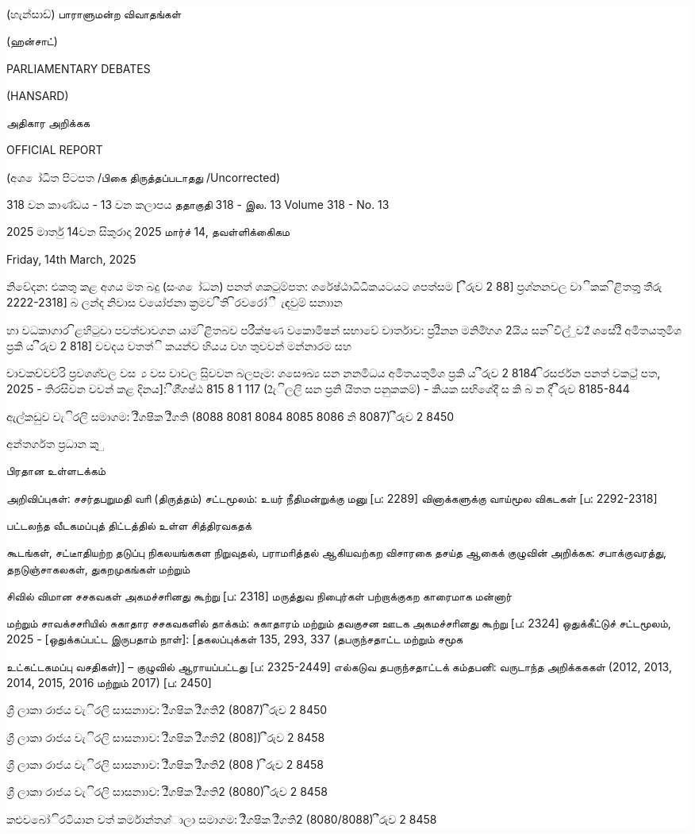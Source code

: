 (හැන්සාඩ්) பாராளுமன்ற விவாதங்கள்

(ஹன்சாட்)

PARLIAMENTARY DEBATES

(HANSARD)

அதிகார அறிக்கக

OFFICIAL REPORT

(අශ ෝධිත පිටපත /பிகை திருத்தப்படாதது /Uncorrected)

318 වන කාණ්ඩය - 13 වන කලාපය ததாகுதி 318 - இல. 13 Volume 318 - No. 13

2025 මාර්තු 14වන සිකුරාදා 2025 மார்ச் 14, தவள்ளிக்கிைகம

Friday, 14th March, 2025

නිවේදන: එකතු කළ අගය මත බදු (සංශ ෝධන) පනත් ශකටුම්පත: ශරේෂ්ඨාධිධිකයටයට ශපත්සම [ ීරුව 2 88] ප්‍රශ්නනවල වාිකක ිළිතතුු තීරු 2222-2318] බ ලන්ද නිවාස වයෝජනා ක්‍රමව ීති ිරවරෝී ැඳවුම් සනාාන

හා වධකාගාර ිළහිටුවා පවත්වාවගන යාම ිළිතබව පරීක්ෂණ වකොමිෂන් සභාවේ වාර්තාව: ප්‍ර2ිනන මනිමි්ගග 2යිය සන ිවිල් ුව2් ශසේ2ි අමිතයතුමිශ ප්‍රකි ය ීරුව 2 818] වවදය වතත්ි කයන්ව හියය වහ තුවවන් මන්නාරම සහ

චාවකච්වච්රි ප්‍රවශශ්වල වස ්‍ය වස වාවල සිුවවන බලපෑම: ශසෞඛ්‍ය සන නනමිධය අමිතයතුමිශ ප්‍රකි ය ීරුව 2 8184 ිරසර්ජන පනත් වකටු් පත, 2025 - තිරසිවන වවන් කළ දිනය]: ීශී්ගෂ්ඨ 815 8 1 117 (2ැිලලි සන ප්‍රනි යිතත පනුකකම්) - කියක සභිශේදී ස කි බ න දී ීරුව 8185-844

ඇල්කඩුව වැිරලි සමාගම: 2ි්ගෂික 2ි්ගති (8088 8081 8084 8085 8086 නි 8087) ීරුව 2 8450

අන්තර්ගත ප්‍රධාන කු ු

பிரதான உள்ளடக்கம்

அறிவிப்புகள்: சசர்தபறுமதி வாி (திருத்தம்) சட்டமூலம்: உயர் நீதிமன்றுக்கு மனு [ப: 2289] வினாக்களுக்கு வாய்மூல விகடகள் [ப: 2292-2318]

பட்டலந்த வீடகமப்புத் திட்டத்தில் உள்ள சித்திரவகதக்

கூடங்கள், சட்டாீதியற்ற தடுப்பு நிகலயங்ககள நிறுவுதல், பராமாித்தல் ஆகியவற்கற விசாரகை தசய்த ஆகைக் குழுவின் அறிக்கக: சபாக்குவரத்து, தநடுஞ்சாகலகள், துகறமுகங்கள் மற்றும்

சிவில் விமான சசகவகள் அகமச்சாினது கூற்று [ப: 2318] மருத்துவ நிபுைர்கள் பற்றாக்குகற காரைமாக மன்னார்

மற்றும் சாவக்சசாியில் சுகாதார சசகவகளில் தாக்கம்: சுகாதாரம் மற்றும் தவகுசன ஊடக அகமச்சாினது கூற்று [ப: 2324] ஒதுக்கீட்டுச் சட்டமூலம், 2025 - [ஒதுக்கப்பட்ட இருபதாம் நாள்]: [தகலப்புக்கள் 135, 293, 337 (தபருந்சதாட்ட மற்றும் சமூக

உட்கட்டகமப்பு வசதிகள்)] – குழுவில் ஆராயப்பட்டது [ப: 2325-2449] எல்கடுவ தபருந்சதாட்டக் கம்தபனி: வருடாந்த அறிக்கககள் (2012, 2013, 2014, 2015, 2016 மற்றும் 2017) [ப: 2450]

ශ්‍රී ලාකා රාජය වැිරලි සාසනාාව: 2ි්ගෂික 2ි්ගති2 (8087) ීරුව 2 8450

ශ්‍රී ලාකා රාජය වැිරලි සාසනාාව: 2ි්ගෂික 2ි්ගති2 (808]) ීරුව 2 8458

ශ්‍රී ලාකා රාජය වැිරලි සාසනාාව: 2ි්ගෂික 2ි්ගති2 (808 ) ීරුව 2 8458

ශ්‍රී ලාකා රාජය වැිරලි සාසනාාව: 2ි්ගෂික 2ි්ගති2 (8080) ීරුව 2 8458

කළුවබෝිරටියාන වත් කර්මාන්තශ්ාලා සමාගම: 2ි්ගෂික 2ි්ගති2 (8080/8088) ීරුව 2 8458
